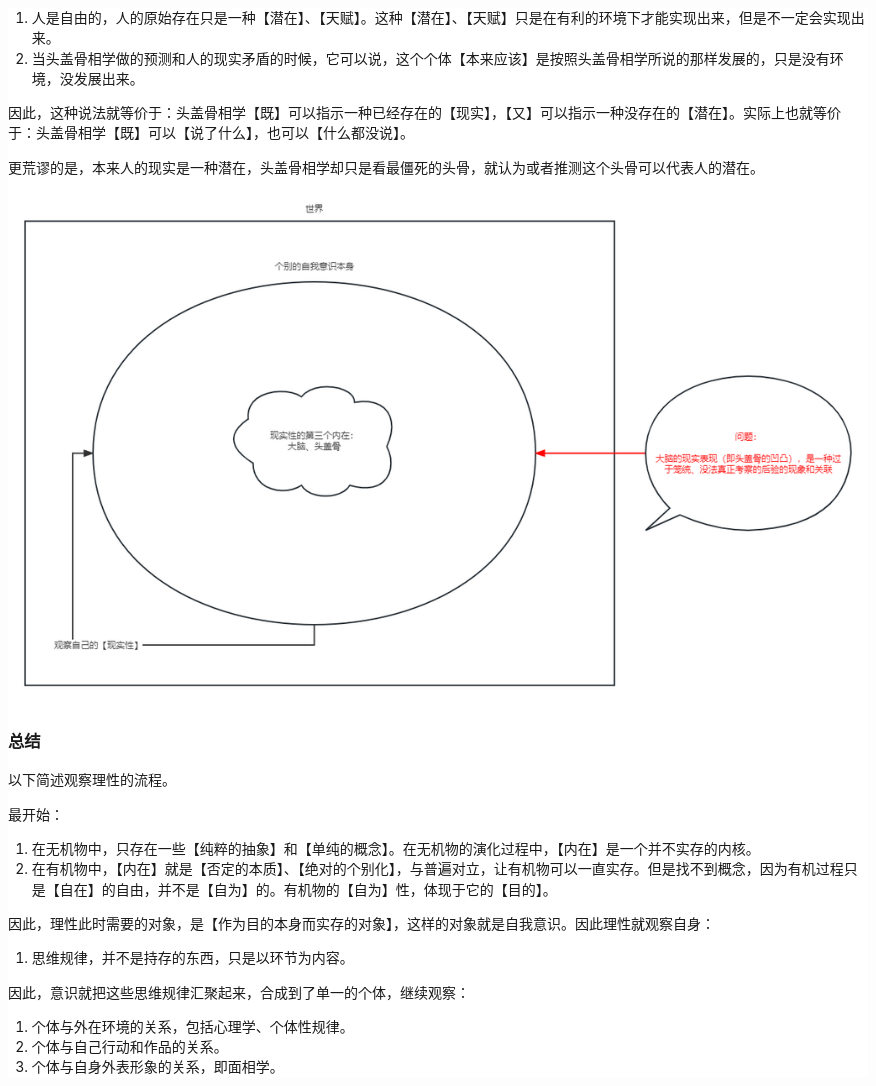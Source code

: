 1. 人是自由的，人的原始存在只是一种【潜在】、【天赋】。这种【潜在】、【天赋】只是在有利的环境下才能实现出来，但是不一定会实现出来。
2. 当头盖骨相学做的预测和人的现实矛盾的时候，它可以说，这个个体【本来应该】是按照头盖骨相学所说的那样发展的，只是没有环境，没发展出来。

因此，这种说法就等价于：头盖骨相学【既】可以指示一种已经存在的【现实】，【又】可以指示一种没存在的【潜在】。实际上也就等价于：头盖骨相学【既】可以【说了什么】，也可以【什么都没说】。

更荒谬的是，本来人的现实是一种潜在，头盖骨相学却只是看最僵死的头骨，就认为或者推测这个头骨可以代表人的潜在。
​
![](images/lixing-19.png)

### 总结

以下简述观察理性的流程。

最开始：
1. 在无机物中，只存在一些【纯粹的抽象】和【单纯的概念】。在无机物的演化过程中，【内在】是一个并不实存的内核。
2. 在有机物中，【内在】就是【否定的本质】、【绝对的个别化】，与普遍对立，让有机物可以一直实存。但是找不到概念，因为有机过程只是【自在】的自由，并不是【自为】的。有机物的【自为】性，体现于它的【目的】。

因此，理性此时需要的对象，是【作为目的本身而实存的对象】，这样的对象就是自我意识。因此理性就观察自身：

1. 思维规律，并不是持存的东西，只是以环节为内容。

因此，意识就把这些思维规律汇聚起来，合成到了单一的个体，继续观察：

1. 个体与外在环境的关系，包括心理学、个体性规律。
2. 个体与自己行动和作品的关系。
3. 个体与自身外表形象的关系，即面相学。
